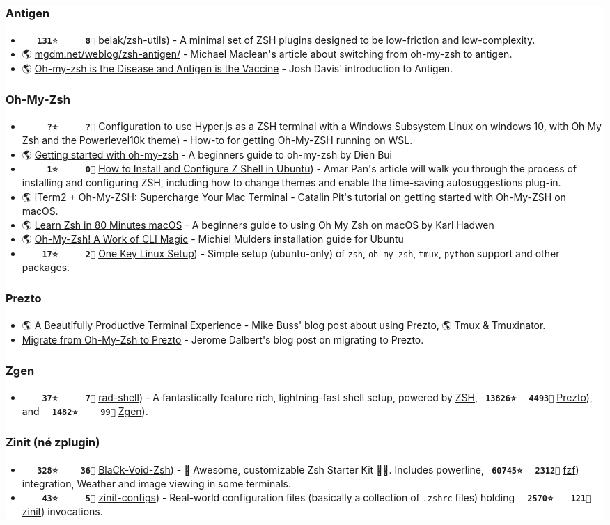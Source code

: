 ### Antigen

- <b><code>&nbsp;&nbsp;&nbsp;131⭐</code></b> <b><code>&nbsp;&nbsp;&nbsp;&nbsp;&nbsp;8🍴</code></b> [belak/zsh-utils](https://github.com/belak/zsh-utils)) - A minimal set of ZSH plugins designed to be low-friction and low-complexity.
- 🌎 [mgdm.net/weblog/zsh-antigen/](mgdm.net/weblog/zsh-antigen/) - Michael Maclean's article about switching from oh-my-zsh to antigen.
- 🌎 [Oh-my-zsh is the Disease and Antigen is the Vaccine](joshldavis.com/2014/07/26/oh-my-zsh-is-a-disease-antigen-is-the-vaccine/) - Josh Davis' introduction to Antigen.

### Oh-My-Zsh

- <b><code>&nbsp;&nbsp;&nbsp;&nbsp;&nbsp;?⭐</code></b> <b><code>&nbsp;&nbsp;&nbsp;&nbsp;&nbsp;?🍴</code></b> [Configuration to use Hyper.js as a ZSH terminal with a Windows Subsystem Linux on windows 10, with Oh My Zsh and the Powerlevel10k theme](https://github.com/jkergal/hyperjs-wsl-zsh-powerlevel10k-config-on-windows/)) - How-to for getting Oh-My-ZSH running on WSL.
- 🌎 [Getting started with oh-my-zsh](medium.com/@dienbui/using-oh-my-zsh-f65be6460d3f) - A beginners guide to oh-my-zsh by Dien Bui
- <b><code>&nbsp;&nbsp;&nbsp;&nbsp;&nbsp;1⭐</code></b> <b><code>&nbsp;&nbsp;&nbsp;&nbsp;&nbsp;0🍴</code></b> [How to Install and Configure Z Shell in Ubuntu](https://github.com/profpan396/how-to-install-and-configure-zshell)) - Amar Pan's article will walk you through the process of installing and configuring ZSH, including how to change themes and enable the time-saving autosuggestions plug-in.
- 🌎 [iTerm2 + Oh-My-ZSH: Supercharge Your Mac Terminal](catalins.tech/improve-mac-terminal) - Catalin Pit's tutorial on getting started with Oh-My-ZSH on macOS.
- 🌎 [Learn Zsh in 80 Minutes macOS](www.youtube.com/watch?v=MSPu-lYF-A8) - A beginners guide to using Oh My Zsh on macOS by Karl Hadwen
- 🌎 [Oh-My-Zsh! A Work of CLI Magic](medium.com/wearetheledger/oh-my-zsh-made-for-cli-lovers-installation-guide-3131ca5491fb) - Michiel Mulders installation guide for Ubuntu
- <b><code>&nbsp;&nbsp;&nbsp;&nbsp;17⭐</code></b> <b><code>&nbsp;&nbsp;&nbsp;&nbsp;&nbsp;2🍴</code></b> [One Key Linux Setup](https://github.com/miracleyoo/one-key-linux-setup)) - Simple setup (ubuntu-only) of `zsh`, `oh-my-zsh`, `tmux`, `python` support and other packages.

### Prezto

- 🌎 [A Beautifully Productive Terminal Experience](mikebuss.com/2014/02/02/a-beautiful-productive-terminal-experience) - Mike Buss' blog post about using Prezto, 🌎 [Tmux](tmux.github.io) & Tmuxinator.
- [Migrate from Oh-My-Zsh to Prezto](http://jeromedalbert.com/migrate-from-oh-my-zsh-to-prezto/) - Jerome Dalbert's blog post on migrating to Prezto.

### Zgen

- <b><code>&nbsp;&nbsp;&nbsp;&nbsp;37⭐</code></b> <b><code>&nbsp;&nbsp;&nbsp;&nbsp;&nbsp;7🍴</code></b> [rad-shell](https://github.com/brandon-fryslie/rad-shell)) - A fantastically feature rich, lightning-fast shell setup, powered by [ZSH](http://www.zsh.org/), <b><code>&nbsp;13826⭐</code></b> <b><code>&nbsp;&nbsp;4493🍴</code></b> [Prezto](https://github.com/sorin-ionescu/prezto)), and <b><code>&nbsp;&nbsp;1482⭐</code></b> <b><code>&nbsp;&nbsp;&nbsp;&nbsp;99🍴</code></b> [Zgen](https://github.com/tarjoilija/zgen)).

### Zinit (né zplugin)

- <b><code>&nbsp;&nbsp;&nbsp;328⭐</code></b> <b><code>&nbsp;&nbsp;&nbsp;&nbsp;36🍴</code></b> [BlaCk-Void-Zsh](https://github.com/black7375/BlaCk-Void-Zsh)) - :crystal_ball: Awesome, customizable Zsh Starter Kit :stars::stars:. Includes powerline, <b><code>&nbsp;60745⭐</code></b> <b><code>&nbsp;&nbsp;2312🍴</code></b> [fzf](https://github.com/junegunn/fzf)) integration, Weather and image viewing in some terminals.
- <b><code>&nbsp;&nbsp;&nbsp;&nbsp;43⭐</code></b> <b><code>&nbsp;&nbsp;&nbsp;&nbsp;&nbsp;5🍴</code></b> [zinit-configs](https://github.com/zdharma-continuum/zinit-configs)) - Real-world configuration files (basically a collection of `.zshrc` files) holding <b><code>&nbsp;&nbsp;2570⭐</code></b> <b><code>&nbsp;&nbsp;&nbsp;121🍴</code></b> [zinit](https://github.com/zdharma-continuum/zinit)) invocations.
